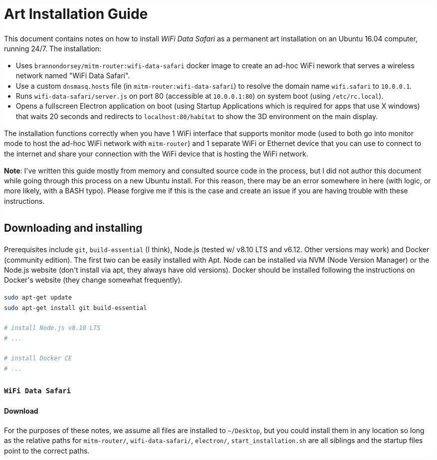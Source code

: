 # Art Installation Guide

This document contains notes on how to install *WiFi Data Safari* as a permanent art installation on an Ubuntu 16.04 computer, running 24/7. The installation:

- Uses `brannondorsey/mitm-router:wifi-data-safari` docker image to create an ad-hoc WiFi nework that serves a wireless network named "WiFi Data Safari".
- Use a custom `dnsmasq.hosts` file (in `mitm-router:wifi-data-safari`) to resolve the domain name `wifi.safari` to `10.0.0.1`.
- Runs `wifi-data-safari/server.js` on port 80 (accessible at `10.0.0.1:80`) on system boot (using `/etc/rc.local`).
- Opens a fullscreen Electron application on boot (using Startup Applications which is required for apps that use X windows) that waits 20 seconds and redirects to `localhost:80/habitat` to show the 3D environment on the main display.

The installation functions correctly when you have 1 WiFi interface that supports monitor mode (used to both go into monitor mode to host the ad-hoc WiFi network with `mitm-router`) and 1 separate WiFi or Ethernet device that you can use to connect to the internet and share your connection with the WiFi device that is hosting the WiFi network.

**Note**: I've written this guide mostly from memory and consulted source code in the process, but I did not author this document while going through this process on a new Ubuntu install. For this reason, there may be an error somewhere in here (with logic, or more likely, with a BASH typo). Please forgive me if this is the case and create an issue if you are having trouble with these instructions.

## Downloading and installing

Prerequisites include `git`, `build-essential` (I think), Node.js (tested w/ v8.10 LTS and v6.12. Other versions may work) and Docker (community edition). The first two can be easily installed with Apt. Node can be installed via NVM (Node Version Manager) or the Node.js website (don't install via apt, they always have old versions). Docker should be installed following the instructions on Docker's website (they change somewhat frequently).

```bash
sudo apt-get update
sudo apt-get install git build-essential

# install Node.js v8.10 LTS
# ...

# install Docker CE
# ...
```

### `WiFi Data Safari`

#### Download

For the purposes of these notes, we assume all files are installed to `~/Desktop`, but you could install them in any location so long as the relative paths for `mitm-router/`, `wifi-data-safari/`, `electron/`, `start_installation.sh` are all siblings and the startup files point to the correct paths.
